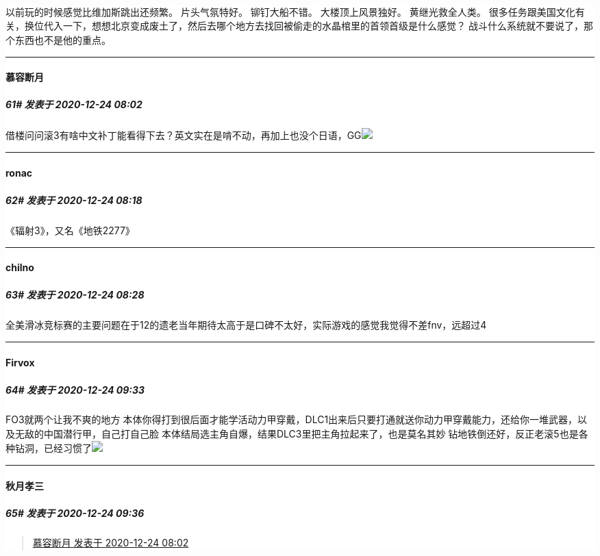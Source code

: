 
以前玩的时候感觉比维加斯跳出还频繁。
片头气氛特好。
铆钉大船不错。
大楼顶上风景独好。
黄继光救全人类。
很多任务跟美国文化有关，换位代入一下，想想北京变成废土了，然后去哪个地方去找回被偷走的水晶棺里的首领首级是什么感觉？
战斗什么系统就不要说了，那个东西也不是他的重点。


-----

####  慕容断月  
##### 61#       发表于 2020-12-24 08:02


借楼问问滚3有啥中文补丁能看得下去？英文实在是啃不动，再加上也没个日语，GG<img src="https://static.saraba1st.com/image/smiley/face2017/001.png" referrerpolicy="no-referrer">


-----

####  ronac  
##### 62#       发表于 2020-12-24 08:18


《辐射3》，又名《地铁2277》


-----

####  chilno  
##### 63#       发表于 2020-12-24 08:28


全美滑冰竞标赛的主要问题在于12的遗老当年期待太高于是口碑不太好，实际游戏的感觉我觉得不差fnv，远超过4


-----

####  Firvox  
##### 64#       发表于 2020-12-24 09:33


FO3就两个让我不爽的地方
本体你得打到很后面才能学活动力甲穿戴，DLC1出来后只要打通就送你动力甲穿戴能力，还给你一堆武器，以及无敌的中国潜行甲，自己打自己脸
本体结局选主角自爆，结果DLC3里把主角拉起来了，也是莫名其妙
钻地铁倒还好，反正老滚5也是各种钻洞，已经习惯了<img src="https://static.saraba1st.com/image/smiley/face2017/009.gif" referrerpolicy="no-referrer">


-----

####  秋月孝三  
##### 65#       发表于 2020-12-24 09:36


<blockquote><a href="httphttps://bbs.saraba1st.com/2b/forum.php?mod=redirect&amp;goto=findpost&amp;pid=49825572&amp;ptid=1978968" target="_blank">慕容断月 发表于 2020-12-24 08:02</a>
